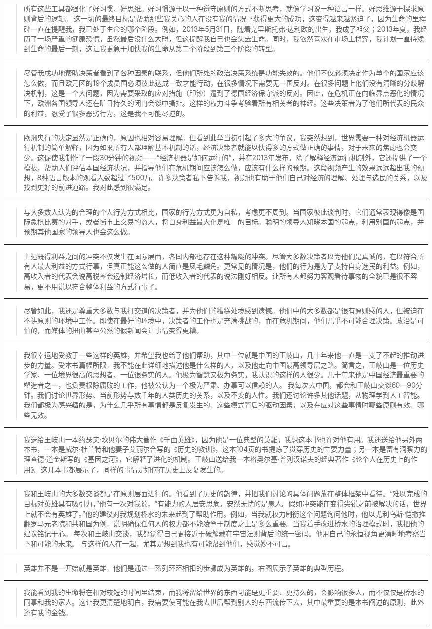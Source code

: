 > 所有这些工具都强化了好习惯、好思维。好习惯源于以一种遵守原则的方式不断思考，就像学习说一种语言一样。好思维源于探求原则背后的逻辑。
> 这一切的最终目标是帮助那些我关心的人在没有我的情况下获得更大的成功，这变得越来越紧迫了，因为生命的里程碑一直在提醒我，我已处于生命的哪个阶段。例如，2013年5月31日，随着克里斯托弗·达利欧的出生，我成了祖父；2013年夏，我经历了一场严重的健康恐慌，虽然最后没什么大碍，但这提醒我自己也会失去生命。同时，我依然喜欢在市场上博弈，我计划一直持续到生命的最后一刻，这让我更急于加快我的生命从第二个阶段到第三个阶段的转型。

---
> 尽管我成功地帮助决策者看到了各种因素的联系，但他们所处的政治决策系统是功能失效的。他们不仅必须决定作为单个的国家应该怎么做，而且欧元区的19个成员国必须彼此达成一致才能行动，在很多情况下需要无一国反对。在很多问题上他们没有清晰的分歧解决机制，这是一个大问题，因为需要采取的应对措施（印钞）遭到了德国经济保守派的反对。因此，在危机正在向临界点恶化的情况下，欧洲各国领导人还在旷日持久的闭门会谈中撕扯。这样的权力斗争考验着所有相关者的神经。这些决策者为了他们所代表的民众的利益，忍受了很多恶劣行为，这是我不可能尽述的。

---
> 欧洲央行的决定显然是正确的，原因也相对容易理解。但看到此举当初引起了多大的争议，我突然想到，世界需要一种对经济机器运行机制的简单解释，因为如果所有人都理解基本机制的话，经济决策者就能以快得多的方式做正确的事情，对于未来的焦虑也会变少。这促使我制作了一段30分钟的视频——“经济机器是如何运行的”，并在2013年发布。除了解释经济运行机制外，它还提供了一个模板，帮助人们评估本国经济状况，并指导他们在危机期间应该怎么做，应该有什么样的预期。这段视频产生的效果远远超出我的预想，8种语言版本的观看人数超过了500万。许多决策者私下告诉我，视频也有助于他们自己对经济的理解、处理与选民的关系，以及找到更好的前进道路。我对此感到很满足。

---
> 与大多数人认为的合理的个人行为方式相比，国家的行为方式更为自私，考虑更不周到。当国家彼此谈判时，它们通常表现得像是国际象棋比赛的对手，或者街市上交易的商人，将自身利益最大化是唯一的目标。聪明的领导人知晓本国的弱点，利用别国的弱点，并预期其他国家的领导人也会这么做。

---
> 上述既得利益之间的冲突不仅发生在国际层面，各国内部也存在这种龌龊的冲突。尽管大多数决策者以为他们是真诚的，在以符合所有人最大利益的方式行事，但真正能这么做的人简直是凤毛麟角。更常见的情况是，他们的行为是为了支持自身选民的利益。例如，高收入者的代表会说高税率会遏制经济增长，而低收入者的代表的说法刚好相反。让所有人都努力客观看待事物的全貌已是很不容易，更不用说以符合整体利益的方式行事了。

---
> 尽管如此，我还是尊重大多数与我打交道的决策者，并为他们的糟糕处境感到遗憾。他们中的大多数都是很有原则感的人，但被迫在不讲原则的环境中工作。即使在最好的环境中，决策者的工作也是充满挑战的，而在危机期间，他们几乎不可能合理决策。政治是可怕的，而媒体的扭曲甚至公然的假新闻会让事情变得更糟。

---
> 我很幸运地受教于一些这样的英雄，并希望我也给了他们帮助，其中一位就是中国的王岐山，几十年来他一直是一支了不起的推动进步的力量。受本书篇幅所限，我不能在此详细地描述他是什么样的人，以及他走向中国最高领导层之路。简言之，王岐山是一位历史学家、一位境界很高的思想者、一位很务实的人。他极为智慧又极为务实，我认识的这样的人很少。几十年来他是中国经济最重要的塑造者之一，也负责根除腐败的工作，他被公认为一个极为严肃、办事可以信赖的人。
> 我每次去中国，都会和王岐山交谈60—90分钟。我们讨论世界形势、当前形势与数千年的人类历史的关系，以及不变的人性。我们还讨论许多其他话题，从物理学到人工智能。我们都极为感兴趣的是，为什么几乎所有事情都是反复发生的、这些模式背后的驱动因素，以及在应对这些事情时哪些原则有效、哪些无效。

---
> 我送给王岐山一本约瑟夫·坎贝尔的伟大著作《千面英雄》，因为他是一位典型的英雄，我想这本书也许对他有用。我还送给他另外两本书，一本是威尔·杜兰特和他妻子艾丽尔合写的《历史的教训》，这本104页的书提炼了贯穿历史的主要力量；另一本是富有洞察力的理查德·道金斯写的《基因之河》，它解释了进化的机制。王岐山送给我一本格奥尔基·普列汉诺夫的经典著作《论个人在历史上的作用》。这几本书都展示了，同样的事情是如何在历史上反复发生的。

---
> 我和王岐山的大多数交谈都是在原则层面进行的。他看到了历史的韵律，并把我们讨论的具体问题放在整体框架中看待。“难以完成的目标对英雄具有吸引力，”他有一次对我说，“有能力的人居安思危。安然无忧的是愚人。假如冲突能在变得尖锐之前被解决的话，世界上就不会有英雄了。”他的建议对我规划桥水的未来起到了帮助作用。例如，当我就权力制衡这个问题询问他时，他以尤利乌斯·恺撒推翻罗马元老院和共和国为例，说明确保任何人的权力都不能凌驾于制度之上是多么重要。当我着手改进桥水的治理模式时，我把他的建议铭记于心。
> 每次和王岐山交谈，我都觉得自己更接近于破解藏在宇宙法则背后的统一密码。他用自己的永恒视角更清晰地考察当下和可能的未来。
> 与这样的人在一起，尤其是想到我也有可能帮到他们，感觉妙不可言。

---
> 英雄并不是一开始就是英雄，他们是通过一系列环环相扣的步骤成为英雄的。右图展示了英雄的典型历程。

---
> 我能看到我的生命将在相对较短的时间里结束，而我将留给世界的东西可能是更重要、更持久的，会影响很多人，而不仅仅是桥水的同事和我的家人。这让我更清楚地明白，我需要使可能在我去世后帮到别人的东西流传下去，其中最重要的是本书阐述的原则，此外还有我的金钱。

---